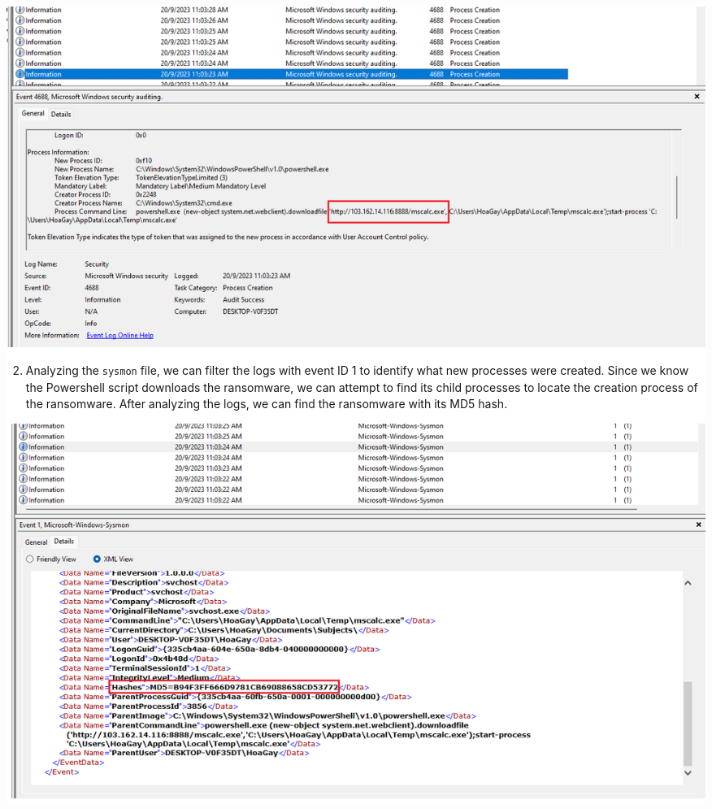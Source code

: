 ![val2](/assets/posts/htboo2023/val2.png)

2. Analyzing the `sysmon` file, we can filter the logs with event ID 1 to identify what new processes were created. Since we know the Powershell script downloads the ransomware, we can attempt to find its child processes to locate the creation process of the ransomware. After analyzing the logs, we can find the ransomware with its MD5 hash.

![val3](/assets/posts/htboo2023/val3.png)
